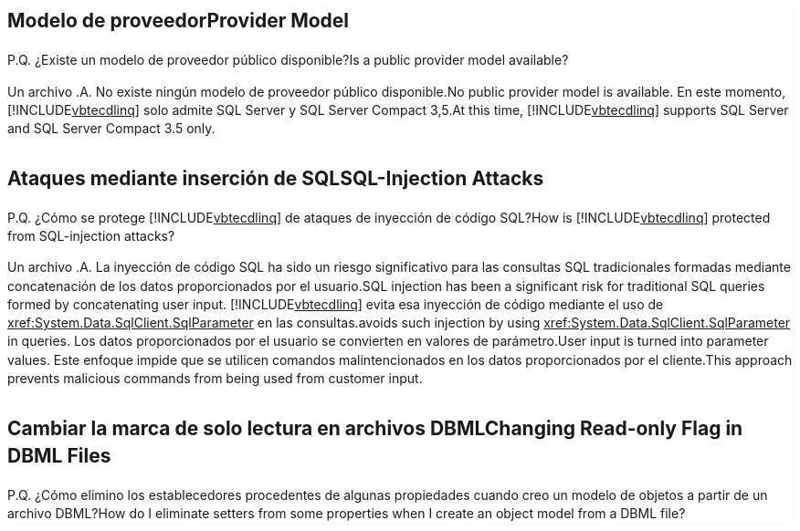 ## <a name="provider-model"></a><span data-ttu-id="3b56e-196">Modelo de proveedor</span><span class="sxs-lookup"><span data-stu-id="3b56e-196">Provider Model</span></span>

<span data-ttu-id="3b56e-197">P.</span><span class="sxs-lookup"><span data-stu-id="3b56e-197">Q.</span></span> <span data-ttu-id="3b56e-198">¿Existe un modelo de proveedor público disponible?</span><span class="sxs-lookup"><span data-stu-id="3b56e-198">Is a public provider model available?</span></span>

<span data-ttu-id="3b56e-199">Un archivo .</span><span class="sxs-lookup"><span data-stu-id="3b56e-199">A.</span></span> <span data-ttu-id="3b56e-200">No existe ningún modelo de proveedor público disponible.</span><span class="sxs-lookup"><span data-stu-id="3b56e-200">No public provider model is available.</span></span> <span data-ttu-id="3b56e-201">En este momento, [!INCLUDE[vbtecdlinq](../../../../../../includes/vbtecdlinq-md.md)] solo admite SQL Server y SQL Server Compact 3,5.</span><span class="sxs-lookup"><span data-stu-id="3b56e-201">At this time, [!INCLUDE[vbtecdlinq](../../../../../../includes/vbtecdlinq-md.md)] supports SQL Server and SQL Server Compact 3.5 only.</span></span>

## <a name="sql-injection-attacks"></a><span data-ttu-id="3b56e-202">Ataques mediante inserción de SQL</span><span class="sxs-lookup"><span data-stu-id="3b56e-202">SQL-Injection Attacks</span></span>

<span data-ttu-id="3b56e-203">P.</span><span class="sxs-lookup"><span data-stu-id="3b56e-203">Q.</span></span> <span data-ttu-id="3b56e-204">¿Cómo se protege [!INCLUDE[vbtecdlinq](../../../../../../includes/vbtecdlinq-md.md)] de ataques de inyección de código SQL?</span><span class="sxs-lookup"><span data-stu-id="3b56e-204">How is [!INCLUDE[vbtecdlinq](../../../../../../includes/vbtecdlinq-md.md)] protected from SQL-injection attacks?</span></span>

<span data-ttu-id="3b56e-205">Un archivo .</span><span class="sxs-lookup"><span data-stu-id="3b56e-205">A.</span></span> <span data-ttu-id="3b56e-206">La inyección de código SQL ha sido un riesgo significativo para las consultas SQL tradicionales formadas mediante concatenación de los datos proporcionados por el usuario.</span><span class="sxs-lookup"><span data-stu-id="3b56e-206">SQL injection has been a significant risk for traditional SQL queries formed by concatenating user input.</span></span> [!INCLUDE[vbtecdlinq](../../../../../../includes/vbtecdlinq-md.md)] <span data-ttu-id="3b56e-207">evita esa inyección de código mediante el uso de <xref:System.Data.SqlClient.SqlParameter> en las consultas.</span><span class="sxs-lookup"><span data-stu-id="3b56e-207">avoids such injection by using <xref:System.Data.SqlClient.SqlParameter> in queries.</span></span> <span data-ttu-id="3b56e-208">Los datos proporcionados por el usuario se convierten en valores de parámetro.</span><span class="sxs-lookup"><span data-stu-id="3b56e-208">User input is turned into parameter values.</span></span> <span data-ttu-id="3b56e-209">Este enfoque impide que se utilicen comandos malintencionados en los datos proporcionados por el cliente.</span><span class="sxs-lookup"><span data-stu-id="3b56e-209">This approach prevents malicious commands from being used from customer input.</span></span>

## <a name="changing-read-only-flag-in-dbml-files"></a><span data-ttu-id="3b56e-210">Cambiar la marca de solo lectura en archivos DBML</span><span class="sxs-lookup"><span data-stu-id="3b56e-210">Changing Read-only Flag in DBML Files</span></span>

<span data-ttu-id="3b56e-211">P.</span><span class="sxs-lookup"><span data-stu-id="3b56e-211">Q.</span></span> <span data-ttu-id="3b56e-212">¿Cómo elimino los establecedores procedentes de algunas propiedades cuando creo un modelo de objetos a partir de un archivo DBML?</span><span class="sxs-lookup"><span data-stu-id="3b56e-212">How do I eliminate setters from some properties when I create an object model from a DBML file?</span></span>
